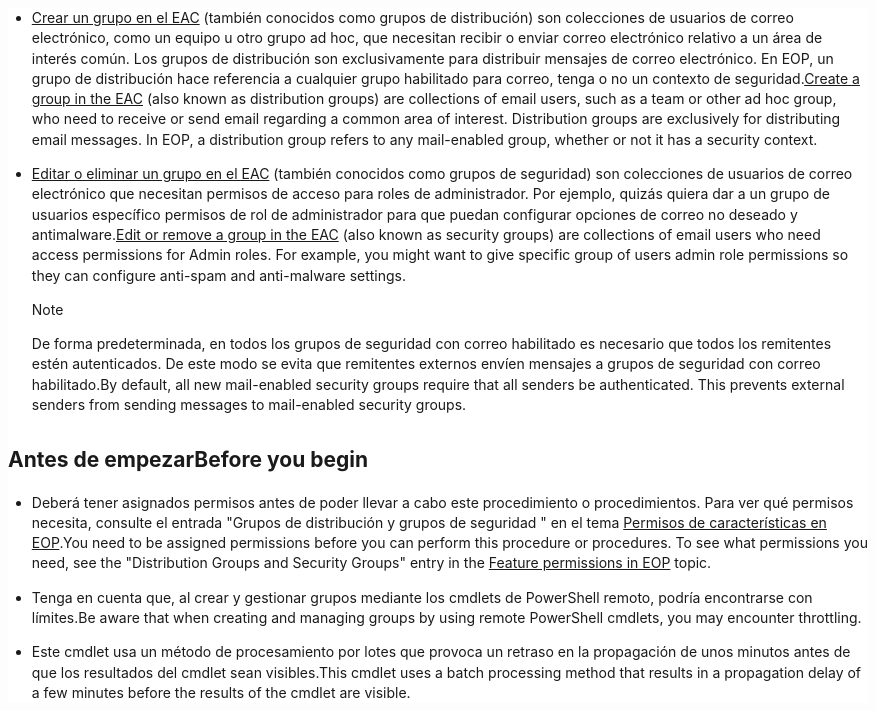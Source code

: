 - <span data-ttu-id="3d1e6-p103">[Crear un grupo en el EAC](manage-groups-in-eop.md) (también conocidos como grupos de distribución) son colecciones de usuarios de correo electrónico, como un equipo u otro grupo ad hoc, que necesitan recibir o enviar correo electrónico relativo a un área de interés común. Los grupos de distribución son exclusivamente para distribuir mensajes de correo electrónico. En EOP, un grupo de distribución hace referencia a cualquier grupo habilitado para correo, tenga o no un contexto de seguridad.</span><span class="sxs-lookup"><span data-stu-id="3d1e6-p103">[Create a group in the EAC](manage-groups-in-eop.md) (also known as distribution groups) are collections of email users, such as a team or other ad hoc group, who need to receive or send email regarding a common area of interest. Distribution groups are exclusively for distributing email messages. In EOP, a distribution group refers to any mail-enabled group, whether or not it has a security context.</span></span>
    
- <span data-ttu-id="3d1e6-p104">[Editar o eliminar un grupo en el EAC](manage-groups-in-eop.md) (también conocidos como grupos de seguridad) son colecciones de usuarios de correo electrónico que necesitan permisos de acceso para roles de administrador. Por ejemplo, quizás quiera dar a un grupo de usuarios específico permisos de rol de administrador para que puedan configurar opciones de correo no deseado y antimalware.</span><span class="sxs-lookup"><span data-stu-id="3d1e6-p104">[Edit or remove a group in the EAC](manage-groups-in-eop.md) (also known as security groups) are collections of email users who need access permissions for Admin roles. For example, you might want to give specific group of users admin role permissions so they can configure anti-spam and anti-malware settings.</span></span>
    
    > [!NOTE]
    > <span data-ttu-id="3d1e6-p105">De forma predeterminada, en todos los grupos de seguridad con correo habilitado es necesario que todos los remitentes estén autenticados. De este modo se evita que remitentes externos envíen mensajes a grupos de seguridad con correo habilitado.</span><span class="sxs-lookup"><span data-stu-id="3d1e6-p105">By default, all new mail-enabled security groups require that all senders be authenticated. This prevents external senders from sending messages to mail-enabled security groups.</span></span> 
  
## <a name="before-you-begin"></a><span data-ttu-id="3d1e6-118">Antes de empezar</span><span class="sxs-lookup"><span data-stu-id="3d1e6-118">Before you begin</span></span>

- <span data-ttu-id="3d1e6-p106">Deberá tener asignados permisos antes de poder llevar a cabo este procedimiento o procedimientos. Para ver qué permisos necesita, consulte el entrada "Grupos de distribución y grupos de seguridad " en el tema [Permisos de características en EOP](feature-permissions-in-eop.md).</span><span class="sxs-lookup"><span data-stu-id="3d1e6-p106">You need to be assigned permissions before you can perform this procedure or procedures. To see what permissions you need, see the "Distribution Groups and Security Groups" entry in the [Feature permissions in EOP](feature-permissions-in-eop.md) topic.</span></span> 
    
- <span data-ttu-id="3d1e6-121">Tenga en cuenta que, al crear y gestionar grupos mediante los cmdlets de PowerShell remoto, podría encontrarse con límites.</span><span class="sxs-lookup"><span data-stu-id="3d1e6-121">Be aware that when creating and managing groups by using remote PowerShell cmdlets, you may encounter throttling.</span></span>
    
- <span data-ttu-id="3d1e6-122">Este cmdlet usa un método de procesamiento por lotes que provoca un retraso en la propagación de unos minutos antes de que los resultados del cmdlet sean visibles.</span><span class="sxs-lookup"><span data-stu-id="3d1e6-122">This cmdlet uses a batch processing method that results in a propagation delay of a few minutes before the results of the cmdlet are visible.</span></span>
    